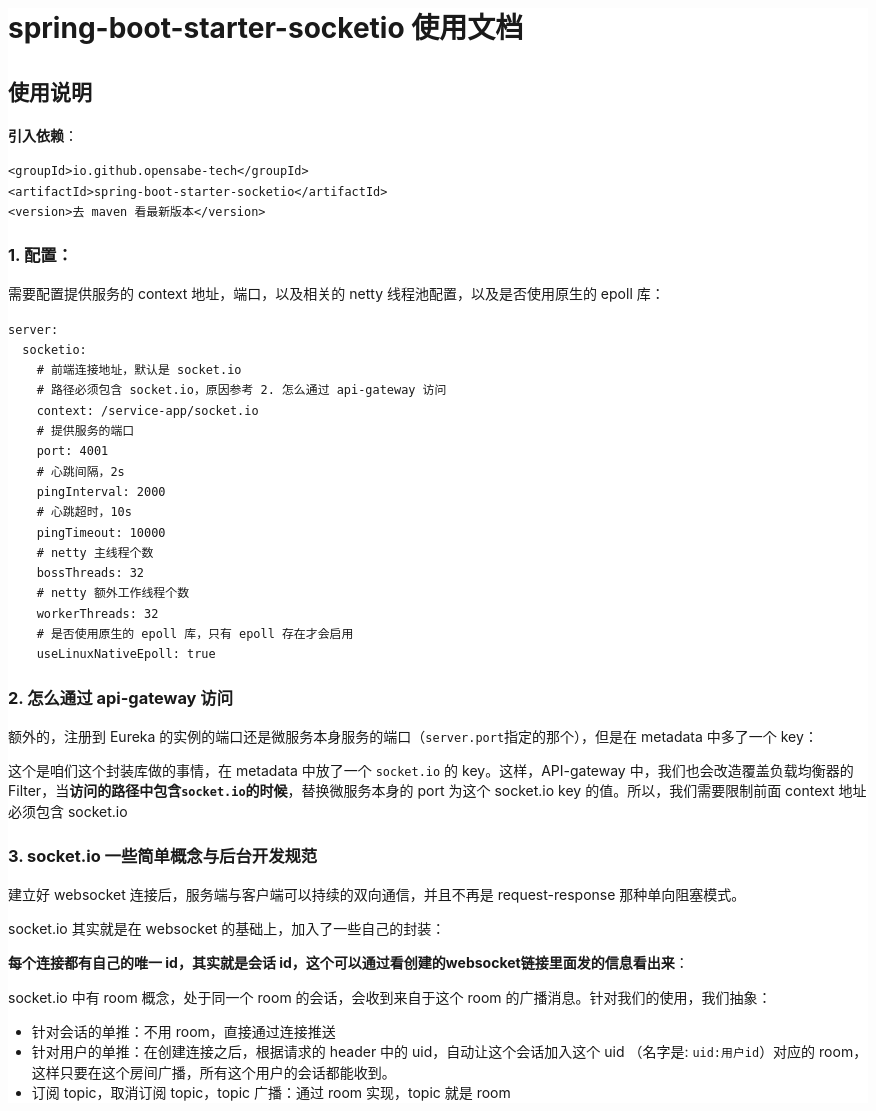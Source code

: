 # spring-boot-starter-socketio 使用文档

## 使用说明

**引入依赖**：
```
<groupId>io.github.opensabe-tech</groupId>
<artifactId>spring-boot-starter-socketio</artifactId>
<version>去 maven 看最新版本</version>
```

### 1. 配置：

需要配置提供服务的 context 地址，端口，以及相关的 netty 线程池配置，以及是否使用原生的 epoll 库：

```
server:
  socketio:
    # 前端连接地址，默认是 socket.io
	# 路径必须包含 socket.io，原因参考 2. 怎么通过 api-gateway 访问
    context: /service-app/socket.io
	# 提供服务的端口
    port: 4001
	# 心跳间隔，2s
    pingInterval: 2000
	# 心跳超时，10s
    pingTimeout: 10000
	# netty 主线程个数
    bossThreads: 32
	# netty 额外工作线程个数
    workerThreads: 32
	# 是否使用原生的 epoll 库，只有 epoll 存在才会启用
    useLinuxNativeEpoll: true
```

### 2. 怎么通过 api-gateway 访问
额外的，注册到 Eureka 的实例的端口还是微服务本身服务的端口（`server.port`指定的那个），但是在 metadata 中多了一个 key：

这个是咱们这个封装库做的事情，在 metadata 中放了一个 `socket.io` 的 key。这样，API-gateway 中，我们也会改造覆盖负载均衡器的 Filter，当**访问的路径中包含`socket.io`的时候**，替换微服务本身的 port 为这个 socket.io key 的值。所以，我们需要限制前面 context 地址必须包含 socket.io

### 3. socket.io 一些简单概念与后台开发规范

建立好 websocket 连接后，服务端与客户端可以持续的双向通信，并且不再是 request-response 那种单向阻塞模式。

socket.io 其实就是在 websocket 的基础上，加入了一些自己的封装：

**每个连接都有自己的唯一 id，其实就是会话 id，这个可以通过看创建的websocket链接里面发的信息看出来**：

socket.io 中有 room 概念，处于同一个 room 的会话，会收到来自于这个 room 的广播消息。针对我们的使用，我们抽象：
- 针对会话的单推：不用 room，直接通过连接推送
- 针对用户的单推：在创建连接之后，根据请求的 header 中的 uid，自动让这个会话加入这个 uid （名字是: `uid:用户id`）对应的 room，这样只要在这个房间广播，所有这个用户的会话都能收到。
- 订阅 topic，取消订阅 topic，topic 广播：通过 room 实现，topic 就是 room
